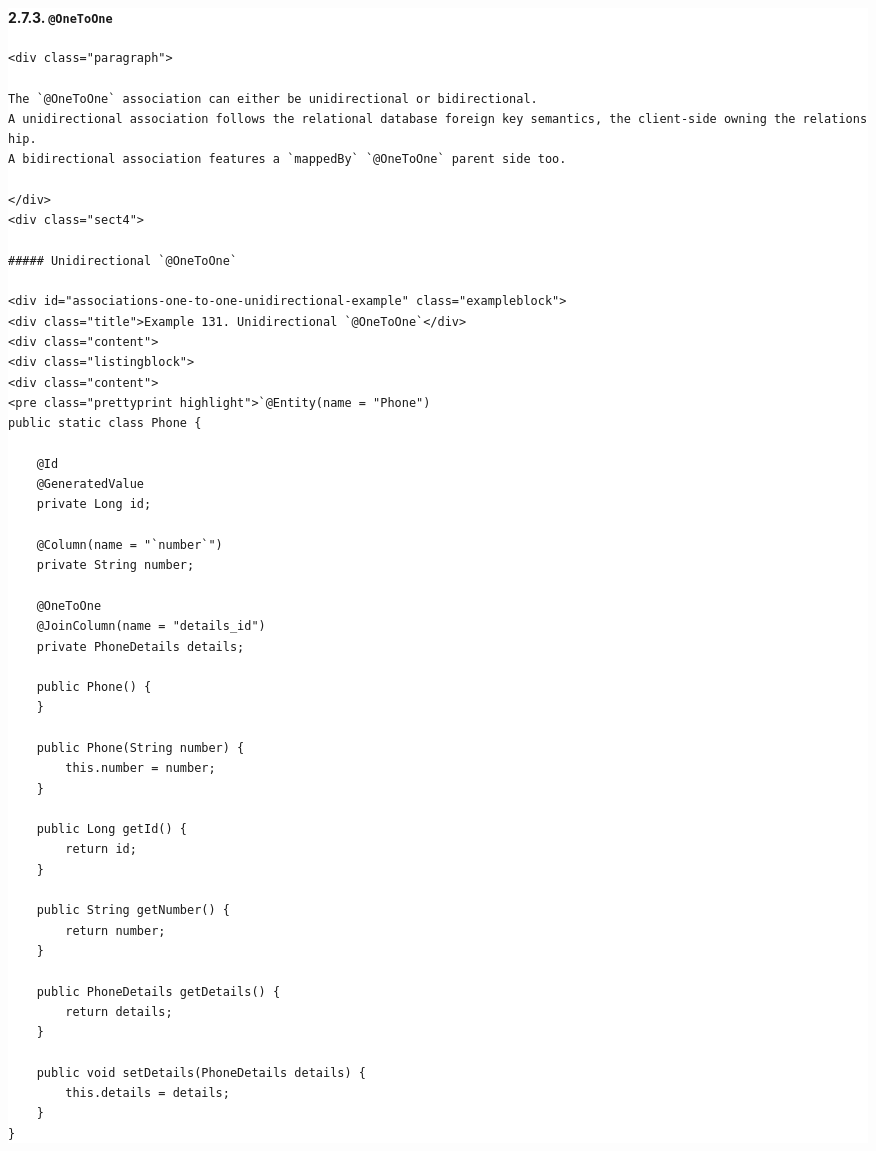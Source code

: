  #### 2.7.3. `@OneToOne`

    <div class="paragraph">

    The `@OneToOne` association can either be unidirectional or bidirectional.
    A unidirectional association follows the relational database foreign key semantics, the client-side owning the relationship.
    A bidirectional association features a `mappedBy` `@OneToOne` parent side too.

    </div>
    <div class="sect4">

    ##### Unidirectional `@OneToOne`

    <div id="associations-one-to-one-unidirectional-example" class="exampleblock">
    <div class="title">Example 131. Unidirectional `@OneToOne`</div>
    <div class="content">
    <div class="listingblock">
    <div class="content">
    <pre class="prettyprint highlight">`@Entity(name = "Phone")
    public static class Phone {

        @Id
        @GeneratedValue
        private Long id;

        @Column(name = "`number`")
        private String number;

        @OneToOne
        @JoinColumn(name = "details_id")
        private PhoneDetails details;

        public Phone() {
        }

        public Phone(String number) {
            this.number = number;
        }

        public Long getId() {
            return id;
        }

        public String getNumber() {
            return number;
        }

        public PhoneDetails getDetails() {
            return details;
        }

        public void setDetails(PhoneDetails details) {
            this.details = details;
        }
    }
